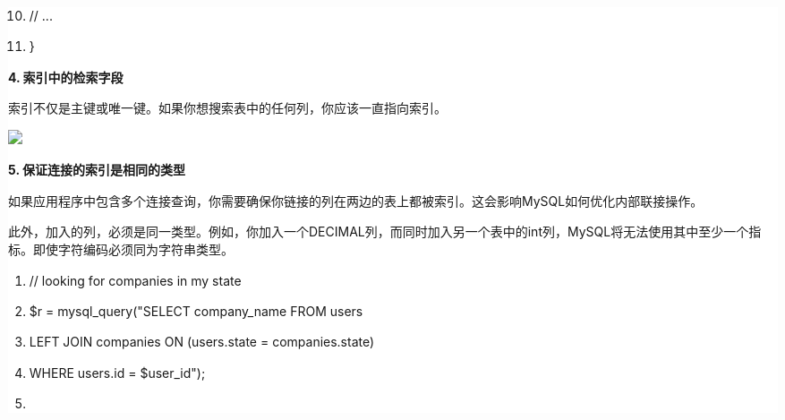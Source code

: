 10. // ...





11. }





**4. 索引中的检索字段**





索引不仅是主键或唯一键。如果你想搜索表中的任何列，你应该一直指向索引。





![](http://akmumu-wordpress.stor.sinaapp.com/wp-content/uploads/pic/other_site/upload_chinaz_1708592.jpg)











**5. 保证连接的索引是相同的类型**





如果应用程序中包含多个连接查询，你需要确保你链接的列在两边的表上都被索引。这会影响MySQL如何优化内部联接操作。





此外，加入的列，必须是同一类型。例如，你加入一个DECIMAL列，而同时加入另一个表中的int列，MySQL将无法使用其中至少一个指标。即使字符编码必须同为字符串类型。





1. // looking for companies in my state





2. $r = mysql_query("SELECT company_name FROM users





3. LEFT JOIN companies ON (users.state = companies.state)





4. WHERE users.id = $user_id");





5.

